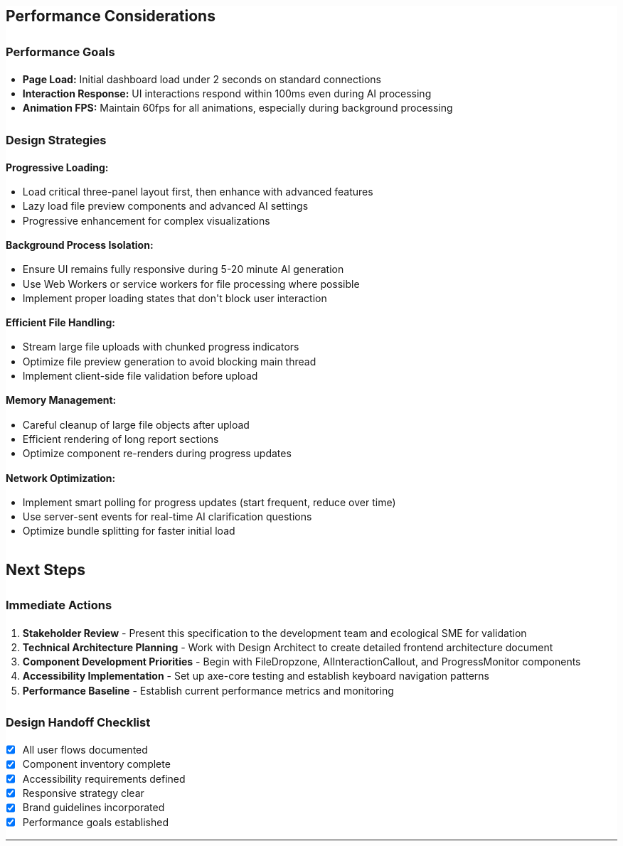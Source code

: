 ## Performance Considerations

### Performance Goals

- **Page Load:** Initial dashboard load under 2 seconds on standard connections
- **Interaction Response:** UI interactions respond within 100ms even during AI processing
- **Animation FPS:** Maintain 60fps for all animations, especially during background processing

### Design Strategies

**Progressive Loading:** 
- Load critical three-panel layout first, then enhance with advanced features
- Lazy load file preview components and advanced AI settings
- Progressive enhancement for complex visualizations

**Background Process Isolation:**
- Ensure UI remains fully responsive during 5-20 minute AI generation
- Use Web Workers or service workers for file processing where possible
- Implement proper loading states that don't block user interaction

**Efficient File Handling:**
- Stream large file uploads with chunked progress indicators
- Optimize file preview generation to avoid blocking main thread
- Implement client-side file validation before upload

**Memory Management:**
- Careful cleanup of large file objects after upload
- Efficient rendering of long report sections
- Optimize component re-renders during progress updates

**Network Optimization:**
- Implement smart polling for progress updates (start frequent, reduce over time)
- Use server-sent events for real-time AI clarification questions
- Optimize bundle splitting for faster initial load

## Next Steps

### Immediate Actions

1. **Stakeholder Review** - Present this specification to the development team and ecological SME for validation
2. **Technical Architecture Planning** - Work with Design Architect to create detailed frontend architecture document
3. **Component Development Priorities** - Begin with FileDropzone, AIInteractionCallout, and ProgressMonitor components
4. **Accessibility Implementation** - Set up axe-core testing and establish keyboard navigation patterns
5. **Performance Baseline** - Establish current performance metrics and monitoring

### Design Handoff Checklist

- [x] All user flows documented
- [x] Component inventory complete  
- [x] Accessibility requirements defined
- [x] Responsive strategy clear
- [x] Brand guidelines incorporated
- [x] Performance goals established

---